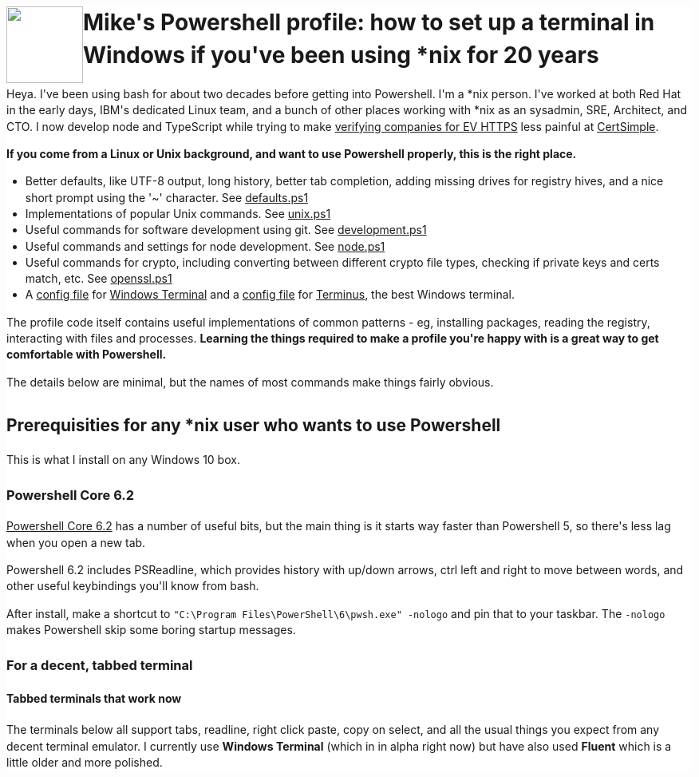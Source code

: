 <img src="icons/powershell.svg" width="96px" height="96px" align="left">

# Mike's Powershell profile: how to set up a terminal in Windows if you've been using *nix for 20 years

Heya. I've been using bash for about two decades before getting into Powershell. I'm a *nix person. I've worked at both Red Hat in the early days, IBM's dedicated Linux team, and a bunch of other places working with *nix as an sysadmin, SRE, Architect, and CTO. I now develop node and TypeScript while trying to make [verifying companies for EV HTTPS](https://certsimple.com/help/what-is-ev-ssl) less painful at [CertSimple](https://certsimple.com). 

**If you come from a Linux or Unix background, and want to use Powershell properly, this is the right place.** 

 - Better defaults, like UTF-8 output, long history, better tab completion, adding missing drives for registry hives, and a nice short prompt using the '~' character. See [defaults.ps1](defaults.ps1)
 - Implementations of popular Unix commands. See [unix.ps1](unix.ps1)
 - Useful commands for software development using git. See [development.ps1](development.ps1)
 - Useful commands and settings for node development. See [node.ps1](node.ps1)
 - Useful commands for crypto, including converting between different crypto file types, checking if private keys and certs match, etc. See [openssl.ps1](openssl.ps1)
 - A [config file](profiles.json) for [Windows Terminal](https://github.com/Microsoft/Terminal) and a [config file](terminus-settings.yaml) for [Terminus](https://github.com/Eugeny/terminus), the best Windows terminal.
 
The profile code itself contains useful implementations of common patterns - eg, installing packages, reading the registry, interacting with files and processes. **Learning the things required to make a profile you're happy with is a great way to get comfortable with Powershell.** 

The details below are minimal, but the names of most commands make things fairly obvious.

## Prerequisities for any *nix user who wants to use Powershell

This is what I install on any Windows 10 box.

### Powershell Core 6.2

[Powershell Core 6.2](https://docs.microsoft.com/en-gb/powershell/scripting/setup/Installing-PowerShell-Core-on-Windows?view=powershell-6) has a number of useful bits, but the main thing is it starts way faster than Powershell 5, so there's less lag when you open a new tab.

Powershell 6.2 includes PSReadline, which provides history with up/down arrows, ctrl left and right to move between words, and other useful keybindings you'll know from bash.

After install, make a shortcut to `"C:\Program Files\PowerShell\6\pwsh.exe" -nologo` and pin that to your taskbar. The `-nologo` makes Powershell skip some boring startup messages.

### For a decent, tabbed terminal

#### Tabbed terminals that work now

The terminals below all support tabs, readline, right click paste, copy on select, and all the usual things you expect from any decent terminal emulator. I currently use **Windows Terminal** (which in in alpha right now) but have also used **Fluent** which is a little older and more polished.
